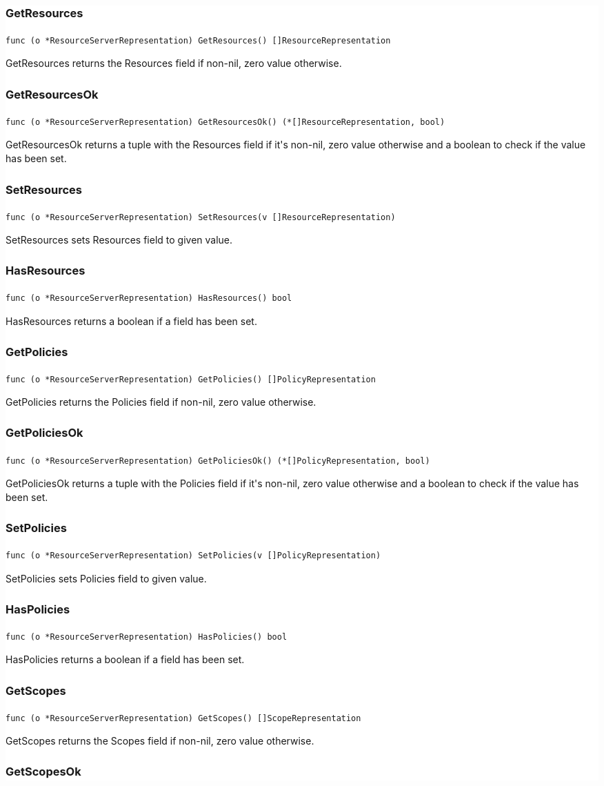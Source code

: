 ### GetResources

`func (o *ResourceServerRepresentation) GetResources() []ResourceRepresentation`

GetResources returns the Resources field if non-nil, zero value otherwise.

### GetResourcesOk

`func (o *ResourceServerRepresentation) GetResourcesOk() (*[]ResourceRepresentation, bool)`

GetResourcesOk returns a tuple with the Resources field if it's non-nil, zero value otherwise
and a boolean to check if the value has been set.

### SetResources

`func (o *ResourceServerRepresentation) SetResources(v []ResourceRepresentation)`

SetResources sets Resources field to given value.

### HasResources

`func (o *ResourceServerRepresentation) HasResources() bool`

HasResources returns a boolean if a field has been set.

### GetPolicies

`func (o *ResourceServerRepresentation) GetPolicies() []PolicyRepresentation`

GetPolicies returns the Policies field if non-nil, zero value otherwise.

### GetPoliciesOk

`func (o *ResourceServerRepresentation) GetPoliciesOk() (*[]PolicyRepresentation, bool)`

GetPoliciesOk returns a tuple with the Policies field if it's non-nil, zero value otherwise
and a boolean to check if the value has been set.

### SetPolicies

`func (o *ResourceServerRepresentation) SetPolicies(v []PolicyRepresentation)`

SetPolicies sets Policies field to given value.

### HasPolicies

`func (o *ResourceServerRepresentation) HasPolicies() bool`

HasPolicies returns a boolean if a field has been set.

### GetScopes

`func (o *ResourceServerRepresentation) GetScopes() []ScopeRepresentation`

GetScopes returns the Scopes field if non-nil, zero value otherwise.

### GetScopesOk
